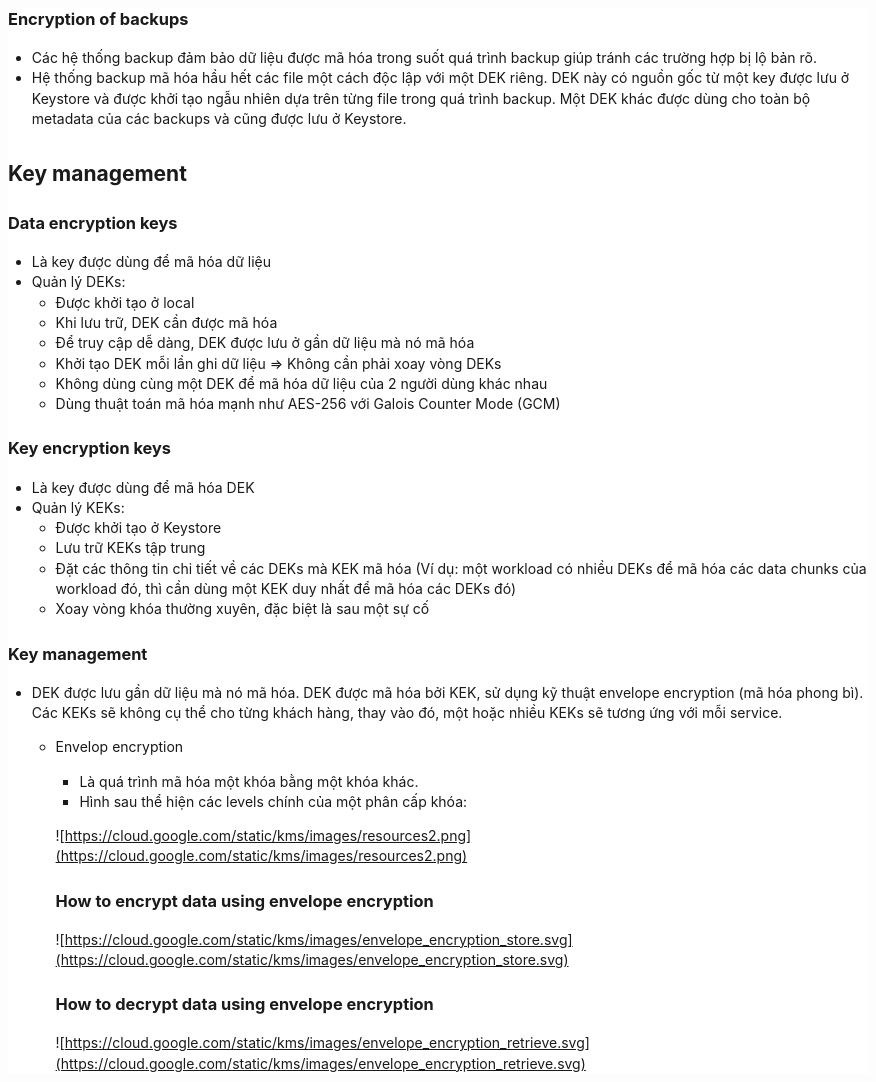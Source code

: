 ### Encryption of backups

- Các hệ thống backup đảm bảo dữ liệu được mã hóa trong suốt quá trình backup giúp tránh các trường hợp bị lộ bản rõ.
- Hệ thống backup mã hóa hầu hết các file một cách độc lập với một DEK riêng. DEK này có nguồn gốc từ một key được lưu ở Keystore và được khởi tạo ngẫu nhiên dựa trên từng file trong quá trình backup. Một DEK khác được dùng cho toàn bộ metadata  của các backups và cũng được lưu ở Keystore.

## Key management

### Data encryption keys

- Là key được dùng để mã hóa dữ liệu
- Quản lý DEKs:
    - Được khởi tạo ở local
    - Khi lưu trữ, DEK cần được mã hóa
    - Để truy cập dễ dàng, DEK được lưu ở gần dữ liệu mà nó mã hóa
    - Khởi tạo DEK mỗi lần ghi dữ liệu ⇒ Không cần phải xoay vòng DEKs
    - Không dùng cùng một DEK để mã hóa dữ liệu của 2 người dùng khác nhau
    - Dùng thuật toán mã hóa mạnh như AES-256 với Galois Counter Mode (GCM)

### Key encryption keys

- Là key được dùng để mã hóa DEK
- Quản lý KEKs:
    - Được khởi tạo ở Keystore
    - Lưu trữ KEKs tập trung
    - Đặt các thông tin chi tiết về các DEKs mà KEK mã hóa (Ví dụ: một workload có nhiều DEKs để mã hóa các data chunks của workload đó, thì cần dùng một KEK duy nhất để mã hóa các DEKs đó)
    - Xoay vòng khóa thường xuyên, đặc biệt là sau một sự cố

### Key management

- DEK được lưu gần dữ liệu mà nó mã hóa. DEK được mã hóa bởi KEK, sử dụng kỹ thuật envelope encryption (mã hóa phong bì). Các KEKs sẽ không cụ thể cho từng khách hàng, thay vào đó, một hoặc nhiều KEKs sẽ tương ứng với mỗi service.
    - Envelop encryption
        - Là quá trình mã hóa một khóa bằng một khóa khác.
        - Hình sau thể hiện các levels chính của một phân cấp khóa:
        
        ![https://cloud.google.com/static/kms/images/resources2.png](https://cloud.google.com/static/kms/images/resources2.png)
        
        ### How to encrypt data using envelope encryption
        
        ![https://cloud.google.com/static/kms/images/envelope_encryption_store.svg](https://cloud.google.com/static/kms/images/envelope_encryption_store.svg)
        
        ### How to decrypt data using envelope encryption
        
        ![https://cloud.google.com/static/kms/images/envelope_encryption_retrieve.svg](https://cloud.google.com/static/kms/images/envelope_encryption_retrieve.svg)
        